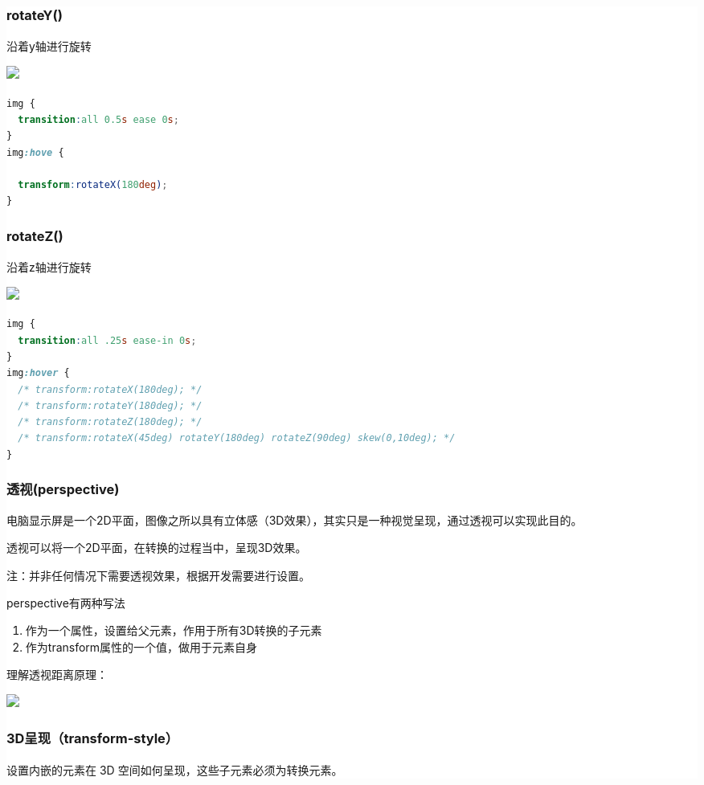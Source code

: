 ### rotateY()

沿着y轴进行旋转

![](C:\Users\ibm\Desktop\c3+H5笔记\media\yxz.jpg)

```css
img {
  transition:all 0.5s ease 0s;
}
img:hove {

  transform:rotateX(180deg);
}
```

### rotateZ()

沿着z轴进行旋转

![](C:\Users\ibm\Desktop\c3+H5笔记\media\zxz.gif)

```css
img {
  transition:all .25s ease-in 0s;
}
img:hover {
  /* transform:rotateX(180deg); */
  /* transform:rotateY(180deg); */
  /* transform:rotateZ(180deg); */
  /* transform:rotateX(45deg) rotateY(180deg) rotateZ(90deg) skew(0,10deg); */
}
```

### 透视(perspective)

电脑显示屏是一个2D平面，图像之所以具有立体感（3D效果），其实只是一种视觉呈现，通过透视可以实现此目的。

透视可以将一个2D平面，在转换的过程当中，呈现3D效果。

注：并非任何情况下需要透视效果，根据开发需要进行设置。

perspective有两种写法

1. 作为一个属性，设置给父元素，作用于所有3D转换的子元素
2. 作为transform属性的一个值，做用于元素自身

理解透视距离原理：

![](C:\Users\ibm\Desktop\c3+H5笔记\media\ts.png)

### 3D呈现（transform-style）

设置内嵌的元素在 3D 空间如何呈现，这些子元素必须为转换元素。
